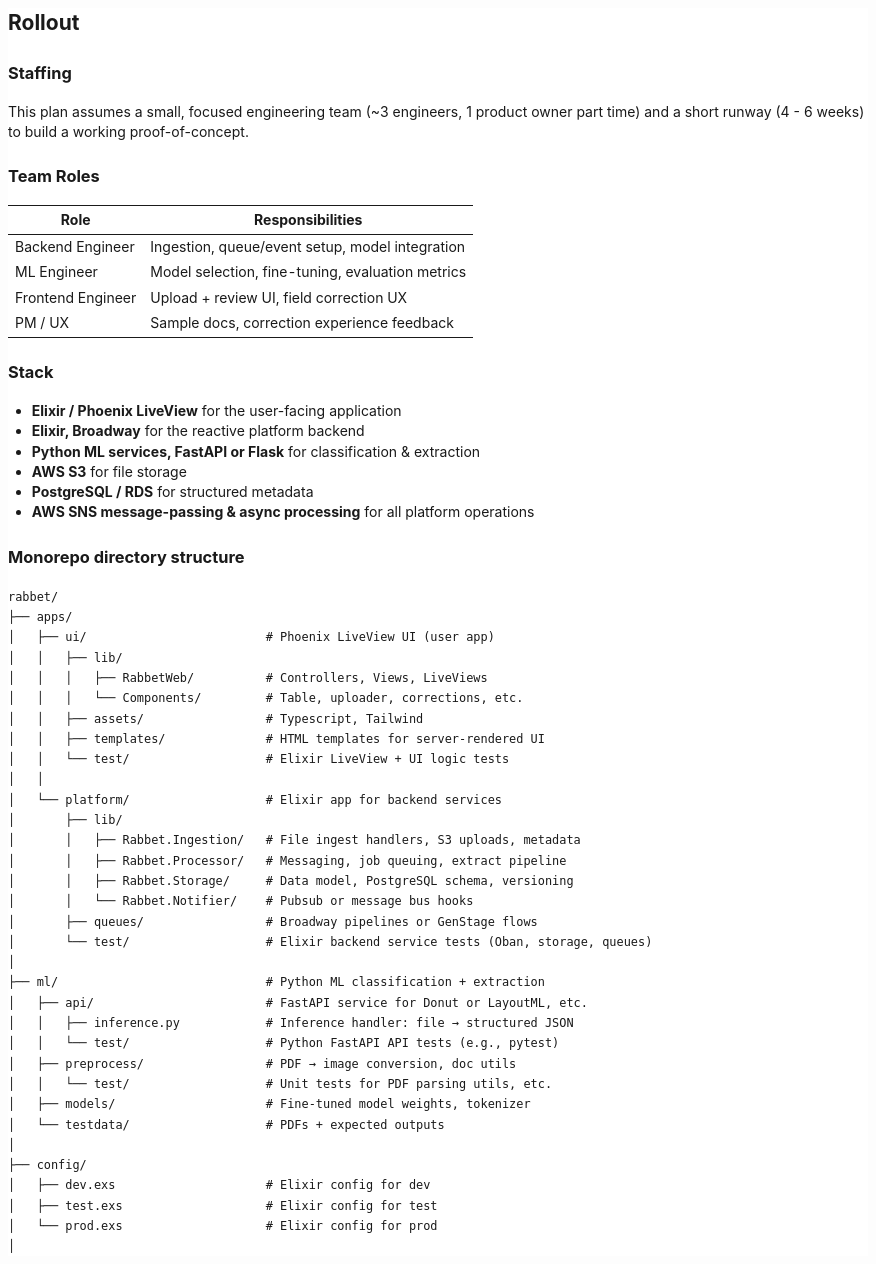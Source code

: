 ## Rollout

### Staffing

This plan assumes a small, focused engineering team (~3 engineers, 1 product owner part time) and a short runway (4 - 6 weeks) to build a working proof-of-concept.

### Team Roles

| Role | Responsibilities |
|------|------------------|
| Backend Engineer | Ingestion, queue/event setup, model integration |
| ML Engineer | Model selection, fine-tuning, evaluation metrics |
| Frontend Engineer | Upload + review UI, field correction UX |
| PM / UX | Sample docs, correction experience feedback |

### Stack

- **Elixir / Phoenix LiveView** for the user-facing application
- **Elixir, Broadway** for the reactive platform backend
- **Python ML services, FastAPI or Flask** for classification & extraction
- **AWS S3** for file storage
- **PostgreSQL / RDS** for structured metadata
- **AWS SNS message-passing & async processing** for all platform operations

### Monorepo directory structure

```plaintext
rabbet/
├── apps/
│   ├── ui/                         # Phoenix LiveView UI (user app)
│   │   ├── lib/
│   │   │   ├── RabbetWeb/          # Controllers, Views, LiveViews
│   │   │   └── Components/         # Table, uploader, corrections, etc.
│   │   ├── assets/                 # Typescript, Tailwind
│   │   ├── templates/              # HTML templates for server-rendered UI
│   │   └── test/                   # Elixir LiveView + UI logic tests
│   │
│   └── platform/                   # Elixir app for backend services
│       ├── lib/
│       │   ├── Rabbet.Ingestion/   # File ingest handlers, S3 uploads, metadata
│       │   ├── Rabbet.Processor/   # Messaging, job queuing, extract pipeline
│       │   ├── Rabbet.Storage/     # Data model, PostgreSQL schema, versioning
│       │   └── Rabbet.Notifier/    # Pubsub or message bus hooks
│       ├── queues/                 # Broadway pipelines or GenStage flows
│       └── test/                   # Elixir backend service tests (Oban, storage, queues)
│
├── ml/                             # Python ML classification + extraction
│   ├── api/                        # FastAPI service for Donut or LayoutML, etc.
│   │   ├── inference.py            # Inference handler: file → structured JSON
│   │   └── test/                   # Python FastAPI API tests (e.g., pytest)
│   ├── preprocess/                 # PDF → image conversion, doc utils
│   │   └── test/                   # Unit tests for PDF parsing utils, etc.
│   ├── models/                     # Fine-tuned model weights, tokenizer
│   └── testdata/                   # PDFs + expected outputs
│
├── config/
│   ├── dev.exs                     # Elixir config for dev
│   ├── test.exs                    # Elixir config for test
│   └── prod.exs                    # Elixir config for prod
│
```